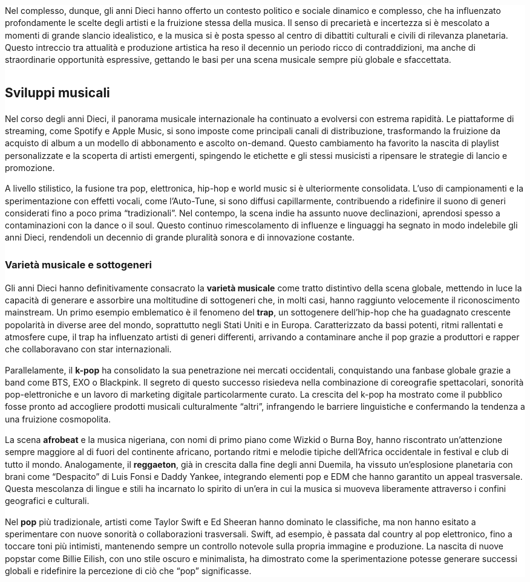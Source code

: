 Nel complesso, dunque, gli anni Dieci hanno offerto un contesto politico e sociale dinamico e complesso, che ha influenzato profondamente le scelte degli artisti e la fruizione stessa della musica. Il senso di precarietà e incertezza si è mescolato a momenti di grande slancio idealistico, e la musica si è posta spesso al centro di dibattiti culturali e civili di rilevanza planetaria. Questo intreccio tra attualità e produzione artistica ha reso il decennio un periodo ricco di contraddizioni, ma anche di straordinarie opportunità espressive, gettando le basi per una scena musicale sempre più globale e sfaccettata.

## Sviluppi musicali

Nel corso degli anni Dieci, il panorama musicale internazionale ha continuato a evolversi con estrema rapidità. Le piattaforme di streaming, come Spotify e Apple Music, si sono imposte come principali canali di distribuzione, trasformando la fruizione da acquisto di album a un modello di abbonamento e ascolto on-demand. Questo cambiamento ha favorito la nascita di playlist personalizzate e la scoperta di artisti emergenti, spingendo le etichette e gli stessi musicisti a ripensare le strategie di lancio e promozione.

A livello stilistico, la fusione tra pop, elettronica, hip-hop e world music si è ulteriormente consolidata. L’uso di campionamenti e la sperimentazione con effetti vocali, come l’Auto-Tune, si sono diffusi capillarmente, contribuendo a ridefinire il suono di generi considerati fino a poco prima “tradizionali”. Nel contempo, la scena indie ha assunto nuove declinazioni, aprendosi spesso a contaminazioni con la dance o il soul. Questo continuo rimescolamento di influenze e linguaggi ha segnato in modo indelebile gli anni Dieci, rendendoli un decennio di grande pluralità sonora e di innovazione costante.

### Varietà musicale e sottogeneri

Gli anni Dieci hanno definitivamente consacrato la **varietà musicale** come tratto distintivo della scena globale, mettendo in luce la capacità di generare e assorbire una moltitudine di sottogeneri che, in molti casi, hanno raggiunto velocemente il riconoscimento mainstream. Un primo esempio emblematico è il fenomeno del **trap**, un sottogenere dell’hip-hop che ha guadagnato crescente popolarità in diverse aree del mondo, soprattutto negli Stati Uniti e in Europa. Caratterizzato da bassi potenti, ritmi rallentati e atmosfere cupe, il trap ha influenzato artisti di generi differenti, arrivando a contaminare anche il pop grazie a produttori e rapper che collaboravano con star internazionali.

Parallelamente, il **k-pop** ha consolidato la sua penetrazione nei mercati occidentali, conquistando una fanbase globale grazie a band come BTS, EXO o Blackpink. Il segreto di questo successo risiedeva nella combinazione di coreografie spettacolari, sonorità pop-elettroniche e un lavoro di marketing digitale particolarmente curato. La crescita del k-pop ha mostrato come il pubblico fosse pronto ad accogliere prodotti musicali culturalmente “altri”, infrangendo le barriere linguistiche e confermando la tendenza a una fruizione cosmopolita.

La scena **afrobeat** e la musica nigeriana, con nomi di primo piano come Wizkid o Burna Boy, hanno riscontrato un’attenzione sempre maggiore al di fuori del continente africano, portando ritmi e melodie tipiche dell’Africa occidentale in festival e club di tutto il mondo. Analogamente, il **reggaeton**, già in crescita dalla fine degli anni Duemila, ha vissuto un’esplosione planetaria con brani come “Despacito” di Luis Fonsi e Daddy Yankee, integrando elementi pop e EDM che hanno garantito un appeal trasversale. Questa mescolanza di lingue e stili ha incarnato lo spirito di un’era in cui la musica si muoveva liberamente attraverso i confini geografici e culturali.

Nel **pop** più tradizionale, artisti come Taylor Swift e Ed Sheeran hanno dominato le classifiche, ma non hanno esitato a sperimentare con nuove sonorità o collaborazioni trasversali. Swift, ad esempio, è passata dal country al pop elettronico, fino a toccare toni più intimisti, mantenendo sempre un controllo notevole sulla propria immagine e produzione. La nascita di nuove popstar come Billie Eilish, con uno stile oscuro e minimalista, ha dimostrato come la sperimentazione potesse generare successi globali e ridefinire la percezione di ciò che “pop” significasse.
